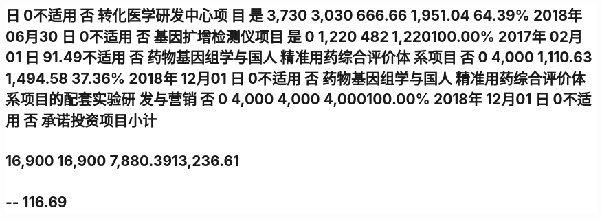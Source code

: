 日
0不适用
否
转化医学研发中心项
目
是
3,730
3,030
666.66
1,951.04
64.39%
2018年
06月30
日
0不适用
否
基因扩增检测仪项目
是
0
1,220
482
1,220100.00%
2017年
02月01
日
91.49不适用
否
药物基因组学与国人
精准用药综合评价体
系项目
否
0
4,000
1,110.63
1,494.58
37.36%
2018年
12月01
日
0不适用
否
药物基因组学与国人
精准用药综合评价体
系项目的配套实验研
发与营销
否
0
4,000
4,000
4,000100.00%
2018年
12月01
日
0不适用
否
承诺投资项目小计
--
16,900
16,900
7,880.3913,236.61
--
--
116.69
--